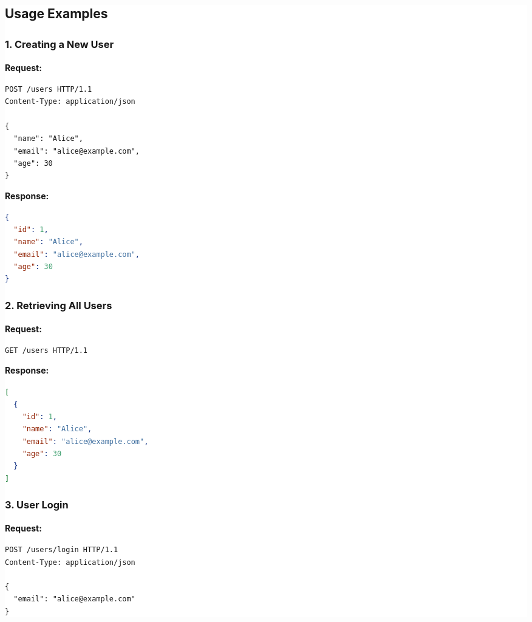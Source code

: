 
## **Usage Examples**

### **1. Creating a New User**

**Request:**

```http
POST /users HTTP/1.1
Content-Type: application/json

{
  "name": "Alice",
  "email": "alice@example.com",
  "age": 30
}
```

**Response:**

```json
{
  "id": 1,
  "name": "Alice",
  "email": "alice@example.com",
  "age": 30
}
```

### **2. Retrieving All Users**

**Request:**

```http
GET /users HTTP/1.1
```

**Response:**

```json
[
  {
    "id": 1,
    "name": "Alice",
    "email": "alice@example.com",
    "age": 30
  }
]
```

### **3. User Login**

**Request:**

```http
POST /users/login HTTP/1.1
Content-Type: application/json

{
  "email": "alice@example.com"
}
```
